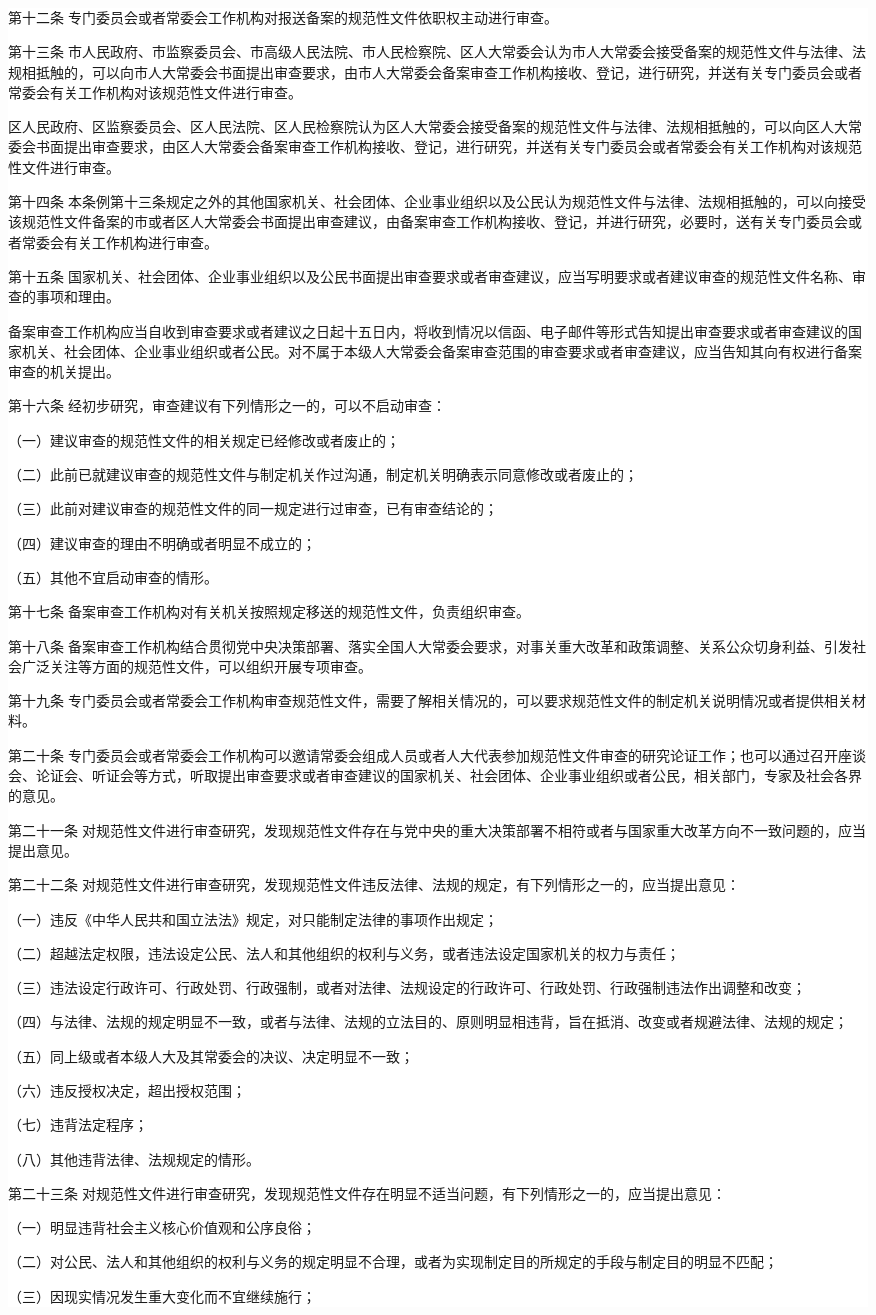第十二条 专门委员会或者常委会工作机构对报送备案的规范性文件依职权主动进行审查。

第十三条 市人民政府、市监察委员会、市高级人民法院、市人民检察院、区人大常委会认为市人大常委会接受备案的规范性文件与法律、法规相抵触的，可以向市人大常委会书面提出审查要求，由市人大常委会备案审查工作机构接收、登记，进行研究，并送有关专门委员会或者常委会有关工作机构对该规范性文件进行审查。

区人民政府、区监察委员会、区人民法院、区人民检察院认为区人大常委会接受备案的规范性文件与法律、法规相抵触的，可以向区人大常委会书面提出审查要求，由区人大常委会备案审查工作机构接收、登记，进行研究，并送有关专门委员会或者常委会有关工作机构对该规范性文件进行审查。

第十四条 本条例第十三条规定之外的其他国家机关、社会团体、企业事业组织以及公民认为规范性文件与法律、法规相抵触的，可以向接受该规范性文件备案的市或者区人大常委会书面提出审查建议，由备案审查工作机构接收、登记，并进行研究，必要时，送有关专门委员会或者常委会有关工作机构进行审查。

第十五条 国家机关、社会团体、企业事业组织以及公民书面提出审查要求或者审查建议，应当写明要求或者建议审查的规范性文件名称、审查的事项和理由。

备案审查工作机构应当自收到审查要求或者建议之日起十五日内，将收到情况以信函、电子邮件等形式告知提出审查要求或者审查建议的国家机关、社会团体、企业事业组织或者公民。对不属于本级人大常委会备案审查范围的审查要求或者审查建议，应当告知其向有权进行备案审查的机关提出。

第十六条 经初步研究，审查建议有下列情形之一的，可以不启动审查：

（一）建议审查的规范性文件的相关规定已经修改或者废止的；

（二）此前已就建议审查的规范性文件与制定机关作过沟通，制定机关明确表示同意修改或者废止的；

（三）此前对建议审查的规范性文件的同一规定进行过审查，已有审查结论的；

（四）建议审查的理由不明确或者明显不成立的；

（五）其他不宜启动审查的情形。

第十七条 备案审查工作机构对有关机关按照规定移送的规范性文件，负责组织审查。

第十八条 备案审查工作机构结合贯彻党中央决策部署、落实全国人大常委会要求，对事关重大改革和政策调整、关系公众切身利益、引发社会广泛关注等方面的规范性文件，可以组织开展专项审查。

第十九条 专门委员会或者常委会工作机构审查规范性文件，需要了解相关情况的，可以要求规范性文件的制定机关说明情况或者提供相关材料。

第二十条 专门委员会或者常委会工作机构可以邀请常委会组成人员或者人大代表参加规范性文件审查的研究论证工作；也可以通过召开座谈会、论证会、听证会等方式，听取提出审查要求或者审查建议的国家机关、社会团体、企业事业组织或者公民，相关部门，专家及社会各界的意见。

第二十一条 对规范性文件进行审查研究，发现规范性文件存在与党中央的重大决策部署不相符或者与国家重大改革方向不一致问题的，应当提出意见。

第二十二条 对规范性文件进行审查研究，发现规范性文件违反法律、法规的规定，有下列情形之一的，应当提出意见：

（一）违反《中华人民共和国立法法》规定，对只能制定法律的事项作出规定；

（二）超越法定权限，违法设定公民、法人和其他组织的权利与义务，或者违法设定国家机关的权力与责任；

（三）违法设定行政许可、行政处罚、行政强制，或者对法律、法规设定的行政许可、行政处罚、行政强制违法作出调整和改变；

（四）与法律、法规的规定明显不一致，或者与法律、法规的立法目的、原则明显相违背，旨在抵消、改变或者规避法律、法规的规定；

（五）同上级或者本级人大及其常委会的决议、决定明显不一致；

（六）违反授权决定，超出授权范围；

（七）违背法定程序；

（八）其他违背法律、法规规定的情形。

第二十三条 对规范性文件进行审查研究，发现规范性文件存在明显不适当问题，有下列情形之一的，应当提出意见：

（一）明显违背社会主义核心价值观和公序良俗；

（二）对公民、法人和其他组织的权利与义务的规定明显不合理，或者为实现制定目的所规定的手段与制定目的明显不匹配；

（三）因现实情况发生重大变化而不宜继续施行；
